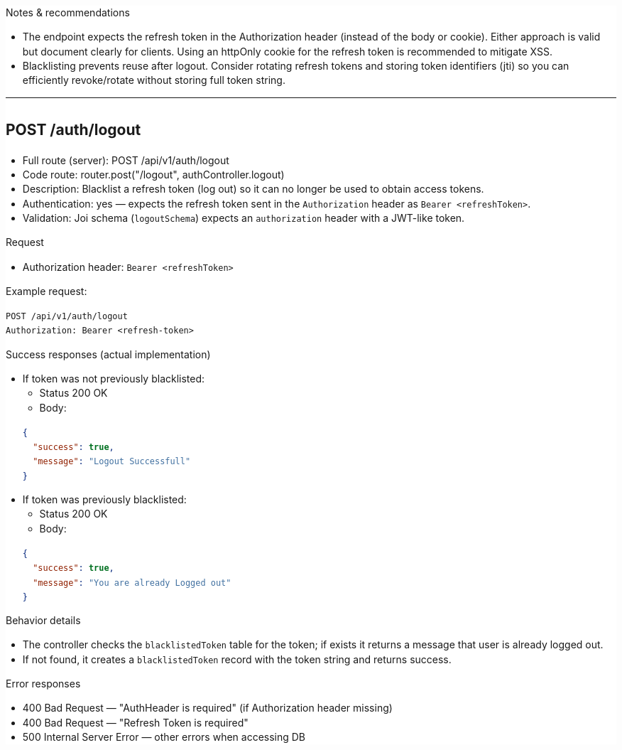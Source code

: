 Notes & recommendations
- The endpoint expects the refresh token in the Authorization header (instead of the body or cookie). Either approach is valid but document clearly for clients. Using an httpOnly cookie for the refresh token is recommended to mitigate XSS.
- Blacklisting prevents reuse after logout. Consider rotating refresh tokens and storing token identifiers (jti) so you can efficiently revoke/rotate without storing full token string.

---

## POST /auth/logout

- Full route (server): POST /api/v1/auth/logout
- Code route: router.post("/logout", authController.logout)
- Description: Blacklist a refresh token (log out) so it can no longer be used to obtain access tokens.
- Authentication: yes — expects the refresh token sent in the `Authorization` header as `Bearer <refreshToken>`.
- Validation: Joi schema (`logoutSchema`) expects an `authorization` header with a JWT-like token.

Request
- Authorization header: `Bearer <refreshToken>`

Example request:
```
POST /api/v1/auth/logout
Authorization: Bearer <refresh-token>
```

Success responses (actual implementation)
- If token was not previously blacklisted:
  - Status 200 OK
  - Body:
  ```json
  {
    "success": true,
    "message": "Logout Successfull"
  }
  ```
- If token was previously blacklisted:
  - Status 200 OK
  - Body:
  ```json
  {
    "success": true,
    "message": "You are already Logged out"
  }
  ```

Behavior details
- The controller checks the `blacklistedToken` table for the token; if exists it returns a message that user is already logged out.
- If not found, it creates a `blacklistedToken` record with the token string and returns success.

Error responses
- 400 Bad Request — "AuthHeader is required" (if Authorization header missing)
- 400 Bad Request — "Refresh Token is required"
- 500 Internal Server Error — other errors when accessing DB
